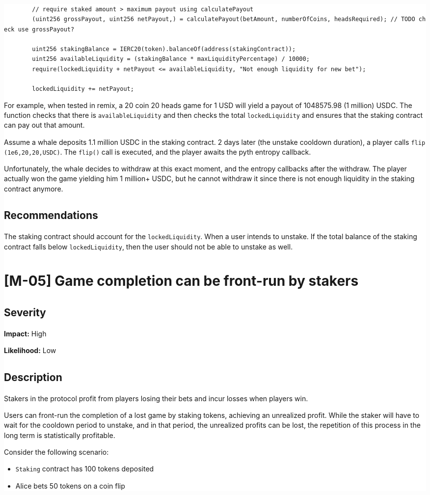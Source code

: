 ```
        // require staked amount > maximum payout using calculatePayout
        (uint256 grossPayout, uint256 netPayout,) = calculatePayout(betAmount, numberOfCoins, headsRequired); // TODO check use grossPayout?

        uint256 stakingBalance = IERC20(token).balanceOf(address(stakingContract));
        uint256 availableLiquidity = (stakingBalance * maxLiquidityPercentage) / 10000;
        require(lockedLiquidity + netPayout <= availableLiquidity, "Not enough liquidity for new bet");

        lockedLiquidity += netPayout;
```

For example, when tested in remix, a 20 coin 20 heads game for 1 USD will yield a payout of 1048575.98 (1 million) USDC. The function checks that there is `availableLiquidity` and then checks the total `lockedLiquidity` and ensures that the staking contract can pay out that amount.

Assume a whale deposits 1.1 million USDC in the staking contract. 2 days later (the unstake cooldown duration), a player calls `flip(1e6,20,20,USDC)`. The `flip()` call is executed, and the player awaits the pyth entropy callback.

Unfortunately, the whale decides to withdraw at this exact moment, and the entropy callbacks after the withdraw. The player actually won the game yielding him 1 million+ USDC, but he cannot withdraw it since there is not enough liquidity in the staking contract anymore.

## Recommendations

The staking contract should account for the `lockedLiquidity`. When a user intends to unstake. If the total balance of the staking contract falls below `lockedLiquidity`, then the user should not be able to unstake as well.

# [M-05] Game completion can be front-run by stakers

## Severity

**Impact:** High

**Likelihood:** Low

## Description

Stakers in the protocol profit from players losing their bets and incur losses when players win.

Users can front-run the completion of a lost game by staking tokens, achieving an unrealized profit. While the staker will have to wait for the cooldown period to unstake, and in that period, the unrealized profits can be lost, the repetition of this process in the long term is statistically profitable.

Consider the following scenario:

- `Staking` contract has 100 tokens deposited

- Alice bets 50 tokens on a coin flip
